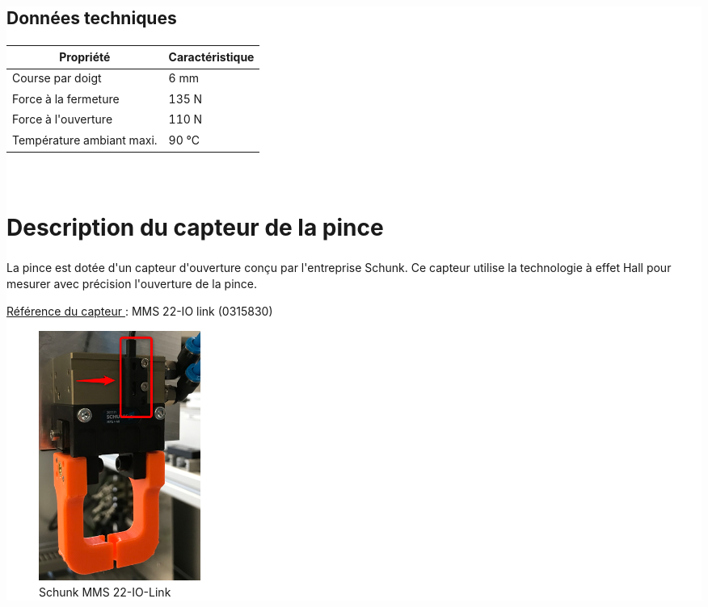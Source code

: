 

## Données techniques


|Propriété                         |Caractéristique|
|-----------------------------------|-------------|
|Course par doigt| 6 mm|
|Force à la fermeture| 135 N|
|Force à l'ouverture| 110 N|
|Température ambiant maxi.          | 90 °C|



<br>

# Description du capteur de la pince
La pince est dotée d'un capteur d'ouverture conçu par l'entreprise Schunk.
Ce capteur utilise la technologie à effet Hall pour mesurer avec précision l'ouverture de la pince.

<u>Référence du capteur </u> : MMS 22-IO link (0315830)


<figure>
    <img src="./img/capteurSchunk.png"
         alt="Lost image : MMS 22-IO-Link", width = 200>
    <figcaption>Schunk MMS 22-IO-Link</figcaption>
</figure>
